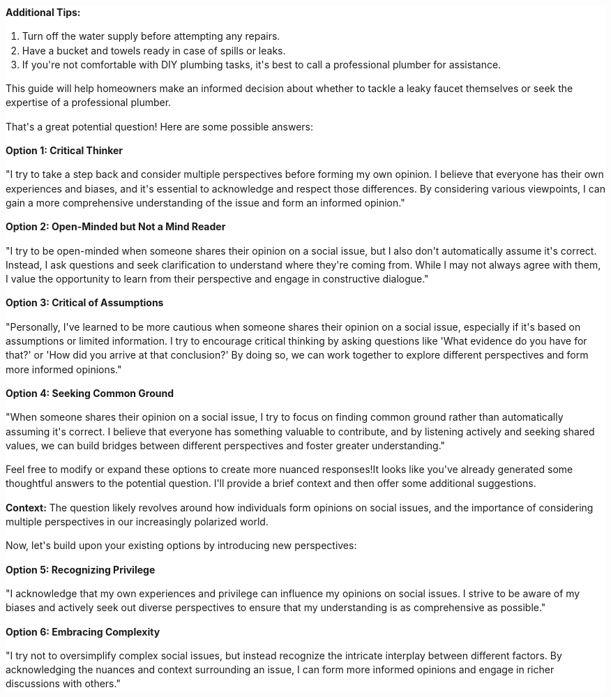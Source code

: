 **Additional Tips:**

1. Turn off the water supply before attempting any repairs.
2. Have a bucket and towels ready in case of spills or leaks.
3. If you're not comfortable with DIY plumbing tasks, it's best to call a professional plumber for assistance.

This guide will help homeowners make an informed decision about whether to tackle a leaky faucet themselves or seek the expertise of a professional plumber.<end>

That's a great potential question! Here are some possible answers:

**Option 1: Critical Thinker**

"I try to take a step back and consider multiple perspectives before forming my own opinion. I believe that everyone has their own experiences and biases, and it's essential to acknowledge and respect those differences. By considering various viewpoints, I can gain a more comprehensive understanding of the issue and form an informed opinion."

**Option 2: Open-Minded but Not a Mind Reader**

"I try to be open-minded when someone shares their opinion on a social issue, but I also don't automatically assume it's correct. Instead, I ask questions and seek clarification to understand where they're coming from. While I may not always agree with them, I value the opportunity to learn from their perspective and engage in constructive dialogue."

**Option 3: Critical of Assumptions**

"Personally, I've learned to be more cautious when someone shares their opinion on a social issue, especially if it's based on assumptions or limited information. I try to encourage critical thinking by asking questions like 'What evidence do you have for that?' or 'How did you arrive at that conclusion?' By doing so, we can work together to explore different perspectives and form more informed opinions."

**Option 4: Seeking Common Ground**

"When someone shares their opinion on a social issue, I try to focus on finding common ground rather than automatically assuming it's correct. I believe that everyone has something valuable to contribute, and by listening actively and seeking shared values, we can build bridges between different perspectives and foster greater understanding."

Feel free to modify or expand these options to create more nuanced responses!<start>It looks like you've already generated some thoughtful answers to the potential question. I'll provide a brief context and then offer some additional suggestions.

**Context:** The question likely revolves around how individuals form opinions on social issues, and the importance of considering multiple perspectives in our increasingly polarized world.

Now, let's build upon your existing options by introducing new perspectives:

**Option 5: Recognizing Privilege**

"I acknowledge that my own experiences and privilege can influence my opinions on social issues. I strive to be aware of my biases and actively seek out diverse perspectives to ensure that my understanding is as comprehensive as possible."

**Option 6: Embracing Complexity**

"I try not to oversimplify complex social issues, but instead recognize the intricate interplay between different factors. By acknowledging the nuances and context surrounding an issue, I can form more informed opinions and engage in richer discussions with others."
